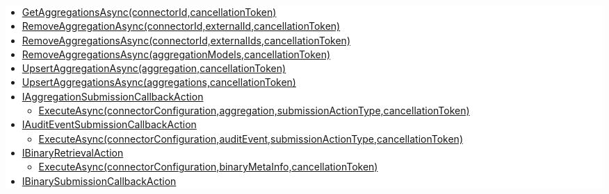   - [GetAggregationsAsync(connectorId,cancellationToken)](#M-RecordPoint-Connectors-SDK-Content-IAggregationManager-GetAggregationsAsync-System-String,System-Threading-CancellationToken- 'RecordPoint.Connectors.SDK.Content.IAggregationManager.GetAggregationsAsync(System.String,System.Threading.CancellationToken)')
  - [RemoveAggregationAsync(connectorId,externalId,cancellationToken)](#M-RecordPoint-Connectors-SDK-Content-IAggregationManager-RemoveAggregationAsync-System-String,System-String,System-Threading-CancellationToken- 'RecordPoint.Connectors.SDK.Content.IAggregationManager.RemoveAggregationAsync(System.String,System.String,System.Threading.CancellationToken)')
  - [RemoveAggregationsAsync(connectorId,externalIds,cancellationToken)](#M-RecordPoint-Connectors-SDK-Content-IAggregationManager-RemoveAggregationsAsync-System-String,System-String[],System-Threading-CancellationToken- 'RecordPoint.Connectors.SDK.Content.IAggregationManager.RemoveAggregationsAsync(System.String,System.String[],System.Threading.CancellationToken)')
  - [RemoveAggregationsAsync(aggregationModels,cancellationToken)](#M-RecordPoint-Connectors-SDK-Content-IAggregationManager-RemoveAggregationsAsync-System-Collections-Generic-IEnumerable{RecordPoint-Connectors-SDK-Content-AggregationModel},System-Threading-CancellationToken- 'RecordPoint.Connectors.SDK.Content.IAggregationManager.RemoveAggregationsAsync(System.Collections.Generic.IEnumerable{RecordPoint.Connectors.SDK.Content.AggregationModel},System.Threading.CancellationToken)')
  - [UpsertAggregationAsync(aggregation,cancellationToken)](#M-RecordPoint-Connectors-SDK-Content-IAggregationManager-UpsertAggregationAsync-RecordPoint-Connectors-SDK-Content-AggregationModel,System-Threading-CancellationToken- 'RecordPoint.Connectors.SDK.Content.IAggregationManager.UpsertAggregationAsync(RecordPoint.Connectors.SDK.Content.AggregationModel,System.Threading.CancellationToken)')
  - [UpsertAggregationsAsync(aggregations,cancellationToken)](#M-RecordPoint-Connectors-SDK-Content-IAggregationManager-UpsertAggregationsAsync-System-Collections-Generic-List{RecordPoint-Connectors-SDK-Content-AggregationModel},System-Threading-CancellationToken- 'RecordPoint.Connectors.SDK.Content.IAggregationManager.UpsertAggregationsAsync(System.Collections.Generic.List{RecordPoint.Connectors.SDK.Content.AggregationModel},System.Threading.CancellationToken)')
- [IAggregationSubmissionCallbackAction](#T-RecordPoint-Connectors-SDK-ContentManager-IAggregationSubmissionCallbackAction 'RecordPoint.Connectors.SDK.ContentManager.IAggregationSubmissionCallbackAction')
  - [ExecuteAsync(connectorConfiguration,aggregation,submissionActionType,cancellationToken)](#M-RecordPoint-Connectors-SDK-ContentManager-IAggregationSubmissionCallbackAction-ExecuteAsync-RecordPoint-Connectors-SDK-Client-Models-ConnectorConfigModel,RecordPoint-Connectors-SDK-Content-Aggregation,RecordPoint-Connectors-SDK-Abstractions-ContentManager-SubmissionActionType,System-Threading-CancellationToken- 'RecordPoint.Connectors.SDK.ContentManager.IAggregationSubmissionCallbackAction.ExecuteAsync(RecordPoint.Connectors.SDK.Client.Models.ConnectorConfigModel,RecordPoint.Connectors.SDK.Content.Aggregation,RecordPoint.Connectors.SDK.Abstractions.ContentManager.SubmissionActionType,System.Threading.CancellationToken)')
- [IAuditEventSubmissionCallbackAction](#T-RecordPoint-Connectors-SDK-ContentManager-IAuditEventSubmissionCallbackAction 'RecordPoint.Connectors.SDK.ContentManager.IAuditEventSubmissionCallbackAction')
  - [ExecuteAsync(connectorConfiguration,auditEvent,submissionActionType,cancellationToken)](#M-RecordPoint-Connectors-SDK-ContentManager-IAuditEventSubmissionCallbackAction-ExecuteAsync-RecordPoint-Connectors-SDK-Client-Models-ConnectorConfigModel,RecordPoint-Connectors-SDK-Content-AuditEvent,RecordPoint-Connectors-SDK-Abstractions-ContentManager-SubmissionActionType,System-Threading-CancellationToken- 'RecordPoint.Connectors.SDK.ContentManager.IAuditEventSubmissionCallbackAction.ExecuteAsync(RecordPoint.Connectors.SDK.Client.Models.ConnectorConfigModel,RecordPoint.Connectors.SDK.Content.AuditEvent,RecordPoint.Connectors.SDK.Abstractions.ContentManager.SubmissionActionType,System.Threading.CancellationToken)')
- [IBinaryRetrievalAction](#T-RecordPoint-Connectors-SDK-ContentManager-IBinaryRetrievalAction 'RecordPoint.Connectors.SDK.ContentManager.IBinaryRetrievalAction')
  - [ExecuteAsync(connectorConfiguration,binaryMetaInfo,cancellationToken)](#M-RecordPoint-Connectors-SDK-ContentManager-IBinaryRetrievalAction-ExecuteAsync-RecordPoint-Connectors-SDK-Client-Models-ConnectorConfigModel,RecordPoint-Connectors-SDK-Content-BinaryMetaInfo,System-Threading-CancellationToken- 'RecordPoint.Connectors.SDK.ContentManager.IBinaryRetrievalAction.ExecuteAsync(RecordPoint.Connectors.SDK.Client.Models.ConnectorConfigModel,RecordPoint.Connectors.SDK.Content.BinaryMetaInfo,System.Threading.CancellationToken)')
- [IBinarySubmissionCallbackAction](#T-RecordPoint-Connectors-SDK-ContentManager-IBinarySubmissionCallbackAction 'RecordPoint.Connectors.SDK.ContentManager.IBinarySubmissionCallbackAction')